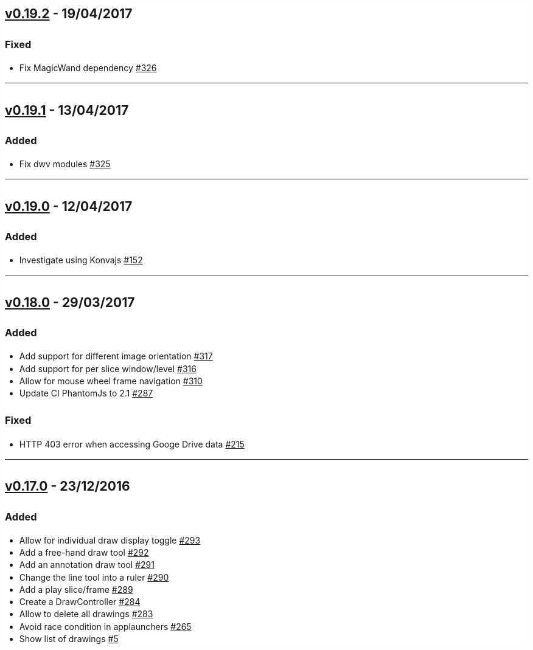 
## [v0.19.2](https://github.com/ivmartel/dwv/releases/tag/v0.19.2) - 19/04/2017

### Fixed

- Fix MagicWand dependency [#326](https://github.com/ivmartel/dwv/issues/326)

---

## [v0.19.1](https://github.com/ivmartel/dwv/releases/tag/v0.19.1) - 13/04/2017

### Added

- Fix dwv modules [#325](https://github.com/ivmartel/dwv/issues/325)

---

## [v0.19.0](https://github.com/ivmartel/dwv/releases/tag/v0.19.0) - 12/04/2017

### Added

- Investigate using Konvajs [#152](https://github.com/ivmartel/dwv/issues/152)

---

## [v0.18.0](https://github.com/ivmartel/dwv/releases/tag/v0.18.0) - 29/03/2017

### Added

- Add support for different image orientation [#317](https://github.com/ivmartel/dwv/issues/317)
- Add support for per slice window/level [#316](https://github.com/ivmartel/dwv/issues/316)
- Allow for mouse wheel frame navigation [#310](https://github.com/ivmartel/dwv/issues/310)
- Update CI PhantomJs to 2.1 [#287](https://github.com/ivmartel/dwv/issues/287)

### Fixed

- HTTP 403 error when accessing Googe Drive data [#215](https://github.com/ivmartel/dwv/issues/215)

---

## [v0.17.0](https://github.com/ivmartel/dwv/releases/tag/v0.17.0) - 23/12/2016

### Added

- Allow for individual draw display toggle [#293](https://github.com/ivmartel/dwv/issues/293)
- Add a free-hand draw tool [#292](https://github.com/ivmartel/dwv/issues/292)
- Add an annotation draw tool [#291](https://github.com/ivmartel/dwv/issues/291)
- Change the line tool into a ruler [#290](https://github.com/ivmartel/dwv/issues/290)
- Add a play slice/frame [#289](https://github.com/ivmartel/dwv/issues/289)
- Create a DrawController [#284](https://github.com/ivmartel/dwv/issues/284)
- Allow to delete all drawings [#283](https://github.com/ivmartel/dwv/issues/283)
- Avoid race condition in applaunchers [#265](https://github.com/ivmartel/dwv/issues/265)
- Show list of drawings [#5](https://github.com/ivmartel/dwv/issues/5)
